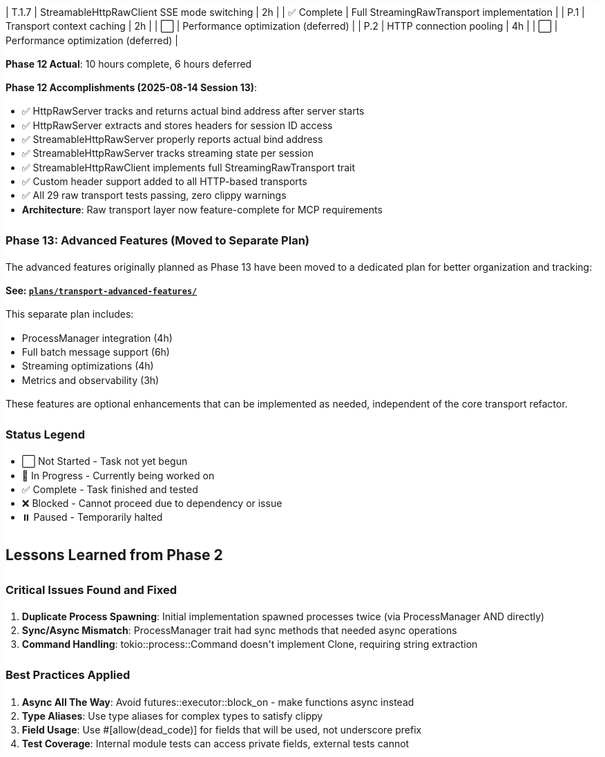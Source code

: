 | T.1.7 | StreamableHttpRawClient SSE mode switching | 2h | | ✅ Complete | Full StreamingRawTransport implementation |
| P.1 | Transport context caching | 2h | | ⬜ | Performance optimization (deferred) |
| P.2 | HTTP connection pooling | 4h | | ⬜ | Performance optimization (deferred) |

**Phase 12 Actual**: 10 hours complete, 6 hours deferred

**Phase 12 Accomplishments (2025-08-14 Session 13)**:
- ✅ HttpRawServer tracks and returns actual bind address after server starts
- ✅ HttpRawServer extracts and stores headers for session ID access
- ✅ StreamableHttpRawServer properly reports actual bind address
- ✅ StreamableHttpRawServer tracks streaming state per session
- ✅ StreamableHttpRawClient implements full StreamingRawTransport trait
- ✅ Custom header support added to all HTTP-based transports
- ✅ All 29 raw transport tests passing, zero clippy warnings
- **Architecture**: Raw transport layer now feature-complete for MCP requirements

### Phase 13: Advanced Features (Moved to Separate Plan)

The advanced features originally planned as Phase 13 have been moved to a dedicated plan for better organization and tracking:

**See: [`plans/transport-advanced-features/`](../transport-advanced-features/transport-advanced-features-tracker.md)**

This separate plan includes:
- ProcessManager integration (4h)
- Full batch message support (6h)
- Streaming optimizations (4h)
- Metrics and observability (3h)

These features are optional enhancements that can be implemented as needed, independent of the core transport refactor.

### Status Legend
- ⬜ Not Started - Task not yet begun
- 🔄 In Progress - Currently being worked on
- ✅ Complete - Task finished and tested
- ❌ Blocked - Cannot proceed due to dependency or issue
- ⏸️ Paused - Temporarily halted

## Lessons Learned from Phase 2

### Critical Issues Found and Fixed
1. **Duplicate Process Spawning**: Initial implementation spawned processes twice (via ProcessManager AND directly)
2. **Sync/Async Mismatch**: ProcessManager trait had sync methods that needed async operations
3. **Command Handling**: tokio::process::Command doesn't implement Clone, requiring string extraction

### Best Practices Applied
1. **Async All The Way**: Avoid futures::executor::block_on - make functions async instead
2. **Type Aliases**: Use type aliases for complex types to satisfy clippy
3. **Field Usage**: Use #[allow(dead_code)] for fields that will be used, not underscore prefix
4. **Test Coverage**: Internal module tests can access private fields, external tests cannot
